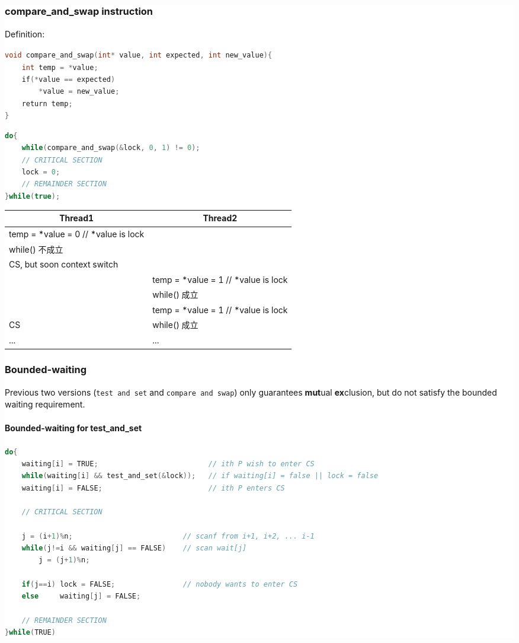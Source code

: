 ### compare\_and\_swap instruction

Definition:

```c
void compare_and_swap(int* value, int expected, int new_value){
    int temp = *value;
    if(*value == expected)
        *value = new_value;
    return temp;
}
```

```c
do{
    while(compare_and_swap(&lock, 0, 1) != 0);
    // CRITICAL SECTION
    lock = 0;
    // REMAINDER SECTION
}while(true);
```

| Thread1                             | Thread2                             |
| ----------------------------------- | ----------------------------------- |
| temp = *value = 0 // *value is lock |                                     |
| while() 不成立                      |                                     |
| CS, but soon context switch         |                                     |
|                                     | temp = *value = 1 // *value is lock |
|                                     | while() 成立                        |
|                                     | temp = *value = 1 // *value is lock |
| CS                                  | while() 成立                        |
| ...                                 | ...                                 |

### Bounded-waiting

Previous two versions (`test and set` and `compare and swap`) only guarantees **mut**ual **ex**clusion, but do not satisfy the bounded waiting requirement.

#### Bounded-waiting for test_and_set

```c
do{
    waiting[i] = TRUE;							// ith P wish to enter CS
    while(waiting[i] && test_and_set(&lock));	// if waiting[i] = false || lock = false
    waiting[i] = FALSE;							// ith P enters CS

    // CRITICAL SECTION

    j = (i+1)%n;						  // scanf from i+1, i+2, ... i-1
    while(j!=i && waiting[j] == FALSE)    // scan wait[j]
        j = (j+1)%n;

    if(j==i) lock = FALSE;                // nobody wants to enter CS
    else     waiting[j] = FALSE;

    // REMAINDER SECTION
}while(TRUE)
```

